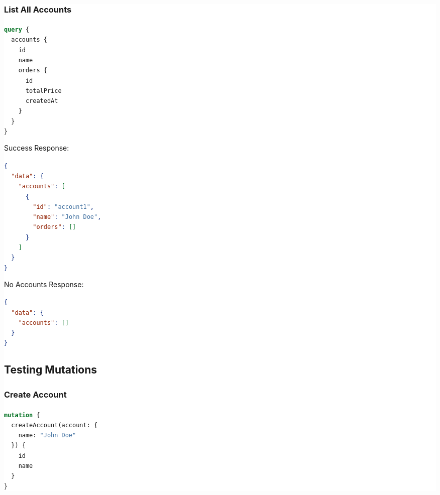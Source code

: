 ### List All Accounts
```graphql
query {
  accounts {
    id
    name
    orders {
      id
      totalPrice
      createdAt
    }
  }
}
```

Success Response:
```json
{
  "data": {
    "accounts": [
      {
        "id": "account1",
        "name": "John Doe",
        "orders": []
      }
    ]
  }
}
```

No Accounts Response:
```json
{
  "data": {
    "accounts": []
  }
}
```

## Testing Mutations

### Create Account
```graphql
mutation {
  createAccount(account: {
    name: "John Doe"
  }) {
    id
    name
  }
}
```
